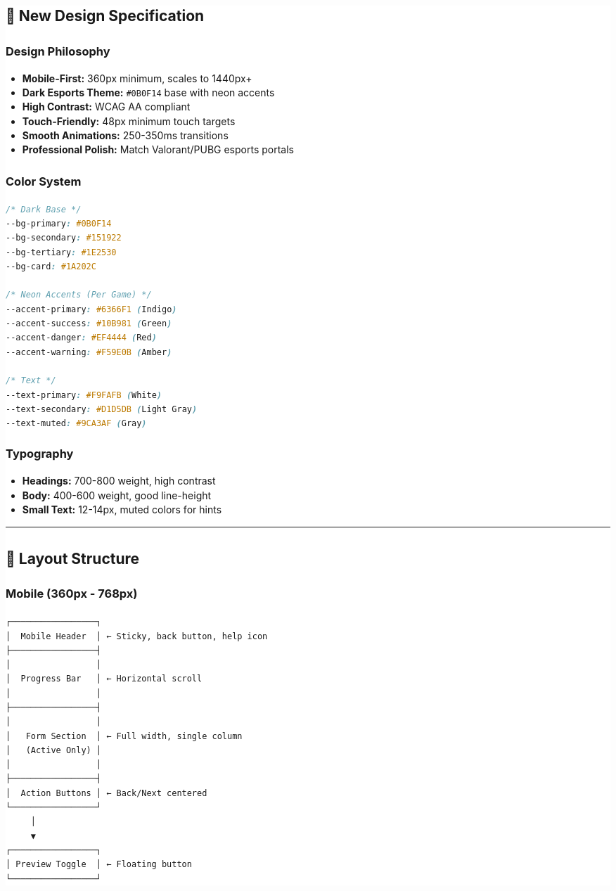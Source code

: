 
## 🎨 New Design Specification

### Design Philosophy
- **Mobile-First:** 360px minimum, scales to 1440px+
- **Dark Esports Theme:** `#0B0F14` base with neon accents
- **High Contrast:** WCAG AA compliant
- **Touch-Friendly:** 48px minimum touch targets
- **Smooth Animations:** 250-350ms transitions
- **Professional Polish:** Match Valorant/PUBG esports portals

### Color System
```css
/* Dark Base */
--bg-primary: #0B0F14
--bg-secondary: #151922
--bg-tertiary: #1E2530
--bg-card: #1A202C

/* Neon Accents (Per Game) */
--accent-primary: #6366F1 (Indigo)
--accent-success: #10B981 (Green)
--accent-danger: #EF4444 (Red)
--accent-warning: #F59E0B (Amber)

/* Text */
--text-primary: #F9FAFB (White)
--text-secondary: #D1D5DB (Light Gray)
--text-muted: #9CA3AF (Gray)
```

### Typography
- **Headings:** 700-800 weight, high contrast
- **Body:** 400-600 weight, good line-height
- **Small Text:** 12-14px, muted colors for hints

---

## 📐 Layout Structure

### Mobile (360px - 768px)
```
┌─────────────────┐
│  Mobile Header  │ ← Sticky, back button, help icon
├─────────────────┤
│                 │
│  Progress Bar   │ ← Horizontal scroll
│                 │
├─────────────────┤
│                 │
│   Form Section  │ ← Full width, single column
│   (Active Only) │
│                 │
├─────────────────┤
│  Action Buttons │ ← Back/Next centered
└─────────────────┘
     │
     ▼
┌─────────────────┐
│ Preview Toggle  │ ← Floating button
└─────────────────┘
```
